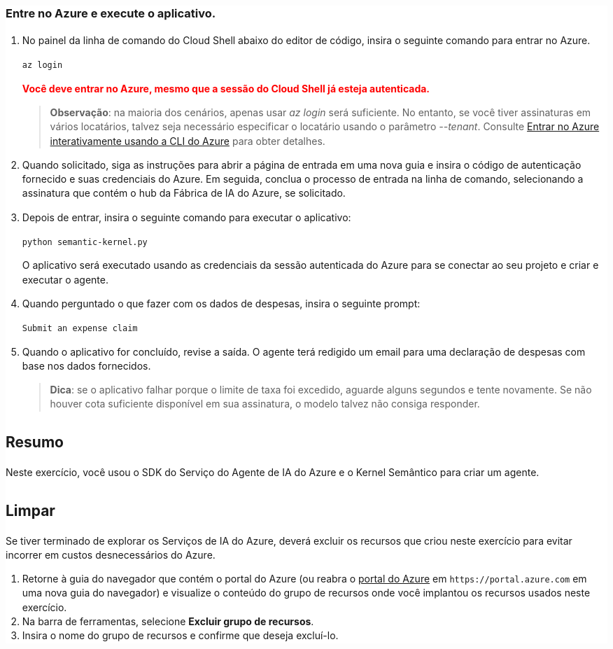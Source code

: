 ### Entre no Azure e execute o aplicativo.

1. No painel da linha de comando do Cloud Shell abaixo do editor de código, insira o seguinte comando para entrar no Azure.

    ```
    az login
    ```

    **<font color="red">Você deve entrar no Azure, mesmo que a sessão do Cloud Shell já esteja autenticada.</font>**

    > **Observação**: na maioria dos cenários, apenas usar *az login* será suficiente. No entanto, se você tiver assinaturas em vários locatários, talvez seja necessário especificar o locatário usando o parâmetro *--tenant*. Consulte [Entrar no Azure interativamente usando a CLI do Azure](https://learn.microsoft.com/cli/azure/authenticate-azure-cli-interactively) para obter detalhes.
    
1. Quando solicitado, siga as instruções para abrir a página de entrada em uma nova guia e insira o código de autenticação fornecido e suas credenciais do Azure. Em seguida, conclua o processo de entrada na linha de comando, selecionando a assinatura que contém o hub da Fábrica de IA do Azure, se solicitado.
1. Depois de entrar, insira o seguinte comando para executar o aplicativo:

    ```
   python semantic-kernel.py
    ```
    
    O aplicativo será executado usando as credenciais da sessão autenticada do Azure para se conectar ao seu projeto e criar e executar o agente.

1. Quando perguntado o que fazer com os dados de despesas, insira o seguinte prompt:

    ```
   Submit an expense claim
    ```

1. Quando o aplicativo for concluído, revise a saída. O agente terá redigido um email para uma declaração de despesas com base nos dados fornecidos.

    > **Dica**: se o aplicativo falhar porque o limite de taxa foi excedido, aguarde alguns segundos e tente novamente. Se não houver cota suficiente disponível em sua assinatura, o modelo talvez não consiga responder.

## Resumo

Neste exercício, você usou o SDK do Serviço do Agente de IA do Azure e o Kernel Semântico para criar um agente.

## Limpar

Se tiver terminado de explorar os Serviços de IA do Azure, deverá excluir os recursos que criou neste exercício para evitar incorrer em custos desnecessários do Azure.

1. Retorne à guia do navegador que contém o portal do Azure (ou reabra o [portal do Azure](https://portal.azure.com) em `https://portal.azure.com` em uma nova guia do navegador) e visualize o conteúdo do grupo de recursos onde você implantou os recursos usados neste exercício.
1. Na barra de ferramentas, selecione **Excluir grupo de recursos**.
1. Insira o nome do grupo de recursos e confirme que deseja excluí-lo.
